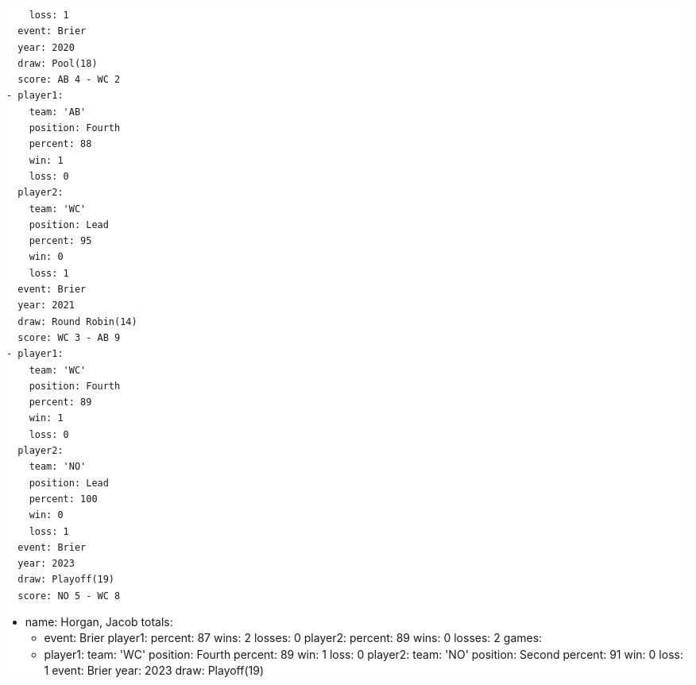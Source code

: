         loss: 1
      event: Brier
      year: 2020
      draw: Pool(18)
      score: AB 4 - WC 2
    - player1:
        team: 'AB'
        position: Fourth
        percent: 88
        win: 1
        loss: 0
      player2:
        team: 'WC'
        position: Lead
        percent: 95
        win: 0
        loss: 1
      event: Brier
      year: 2021
      draw: Round Robin(14)
      score: WC 3 - AB 9
    - player1:
        team: 'WC'
        position: Fourth
        percent: 89
        win: 1
        loss: 0
      player2:
        team: 'NO'
        position: Lead
        percent: 100
        win: 0
        loss: 1
      event: Brier
      year: 2023
      draw: Playoff(19)
      score: NO 5 - WC 8
 - name: Horgan, Jacob
   totals:
    - event: Brier
      player1:
        percent: 87
        wins: 2
        losses: 0
      player2:
        percent: 89
        wins: 0
        losses: 2
   games:
    - player1:
        team: 'WC'
        position: Fourth
        percent: 89
        win: 1
        loss: 0
      player2:
        team: 'NO'
        position: Second
        percent: 91
        win: 0
        loss: 1
      event: Brier
      year: 2023
      draw: Playoff(19)